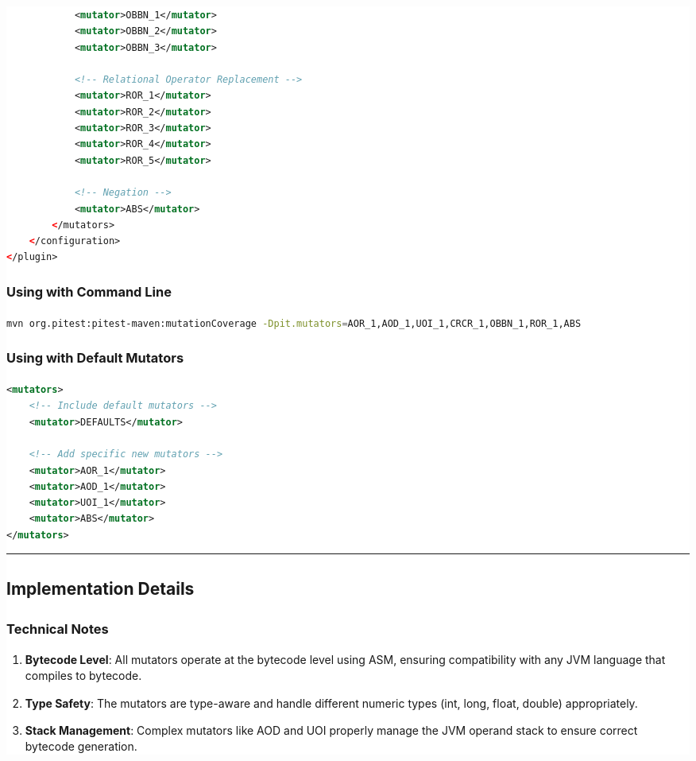 ```xml
            <mutator>OBBN_1</mutator>
            <mutator>OBBN_2</mutator>
            <mutator>OBBN_3</mutator>
            
            <!-- Relational Operator Replacement -->
            <mutator>ROR_1</mutator>
            <mutator>ROR_2</mutator>
            <mutator>ROR_3</mutator>
            <mutator>ROR_4</mutator>
            <mutator>ROR_5</mutator>
            
            <!-- Negation -->
            <mutator>ABS</mutator>
        </mutators>
    </configuration>
</plugin>
```

### Using with Command Line
```bash
mvn org.pitest:pitest-maven:mutationCoverage -Dpit.mutators=AOR_1,AOD_1,UOI_1,CRCR_1,OBBN_1,ROR_1,ABS
```

### Using with Default Mutators
```xml
<mutators>
    <!-- Include default mutators -->
    <mutator>DEFAULTS</mutator>
    
    <!-- Add specific new mutators -->
    <mutator>AOR_1</mutator>
    <mutator>AOD_1</mutator>
    <mutator>UOI_1</mutator>
    <mutator>ABS</mutator>
</mutators>
```

---

## Implementation Details

### Technical Notes

1. **Bytecode Level**: All mutators operate at the bytecode level using ASM, ensuring compatibility with any JVM language that compiles to bytecode.

2. **Type Safety**: The mutators are type-aware and handle different numeric types (int, long, float, double) appropriately.

3. **Stack Management**: Complex mutators like AOD and UOI properly manage the JVM operand stack to ensure correct bytecode generation.

